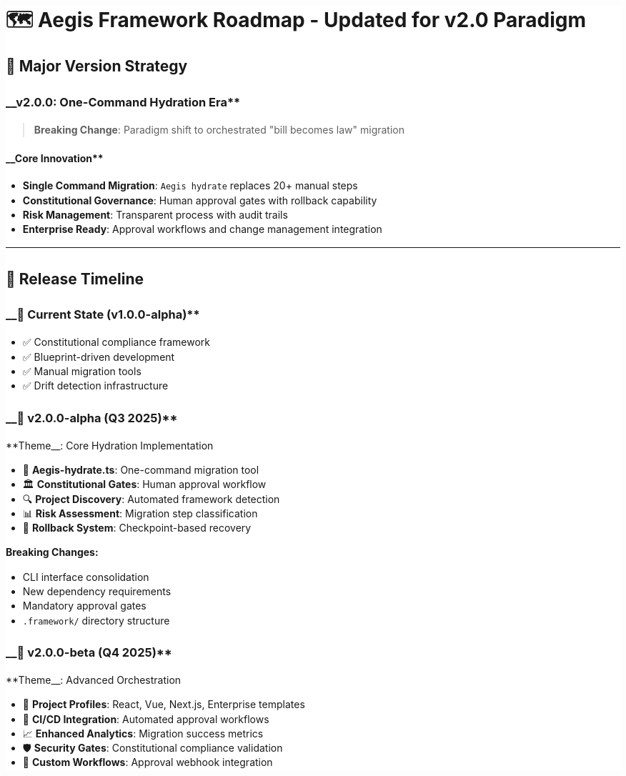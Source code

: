 

# 🗺️ Aegis Framework Roadmap - Updated for v2.0 Paradigm

## 🚀 Major Version Strategy

### __v2.0.0: One-Command Hydration Era**

> __Breaking Change__: Paradigm shift to orchestrated "bill becomes law" migration

#### __Core Innovation**

- __Single Command Migration__: `Aegis hydrate` replaces 20+ manual steps
- __Constitutional Governance__: Human approval gates with rollback capability
- __Risk Management__: Transparent process with audit trails
- __Enterprise Ready__: Approval workflows and change management integration

---

## 📅 Release Timeline

### __🔄 Current State (v1.0.0-alpha)**

- ✅ Constitutional compliance framework
- ✅ Blueprint-driven development
- ✅ Manual migration tools
- ✅ Drift detection infrastructure

### __🎯 v2.0.0-alpha (Q3 2025)**

**Theme__: Core Hydration Implementation

- 🚀 __Aegis-hydrate.ts__: One-command migration tool
- 🏛️ __Constitutional Gates__: Human approval workflow
- 🔍 __Project Discovery__: Automated framework detection
- 📊 __Risk Assessment__: Migration step classification
- 🔄 __Rollback System__: Checkpoint-based recovery

**Breaking Changes:**

- CLI interface consolidation
- New dependency requirements
- Mandatory approval gates
- `.framework/` directory structure

### __🎯 v2.0.0-beta (Q4 2025)**

**Theme__: Advanced Orchestration

- 🎨 __Project Profiles__: React, Vue, Next.js, Enterprise templates
- 🔗 __CI/CD Integration__: Automated approval workflows
- 📈 __Enhanced Analytics__: Migration success metrics
- 🛡️ __Security Gates__: Constitutional compliance validation
- 🔧 __Custom Workflows__: Approval webhook integration
